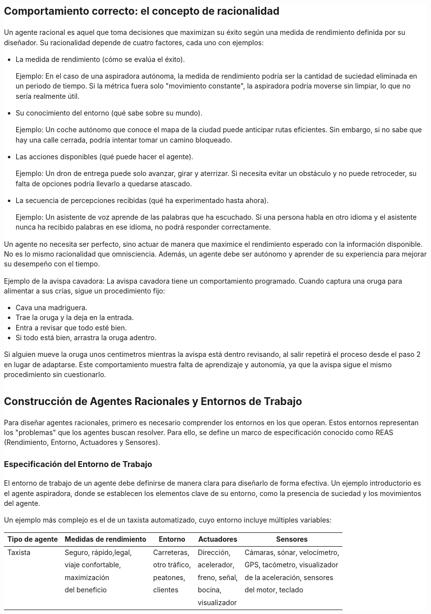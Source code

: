 ## Comportamiento correcto: el concepto de racionalidad

Un agente racional es aquel que toma decisiones que maximizan su éxito según una medida de rendimiento definida por su diseñador. Su racionalidad depende de cuatro factores, cada uno con ejemplos:

- La medida de rendimiento (cómo se evalúa el éxito).

    Ejemplo: En el caso de una aspiradora autónoma, la medida de rendimiento podría ser la cantidad de suciedad eliminada en un periodo de tiempo. Si la métrica fuera solo "movimiento constante", la aspiradora podría moverse sin limpiar, lo que no sería realmente útil.

- Su conocimiento del entorno (qué sabe sobre su mundo).

    Ejemplo: Un coche autónomo que conoce el mapa de la ciudad puede anticipar rutas eficientes. Sin embargo, si no sabe que hay una calle cerrada, podría intentar tomar un camino bloqueado.

- Las acciones disponibles (qué puede hacer el agente).

    Ejemplo: Un dron de entrega puede solo avanzar, girar y aterrizar. Si necesita evitar un obstáculo y no puede retroceder, su falta de opciones podría llevarlo a quedarse atascado.

- La secuencia de percepciones recibidas (qué ha experimentado hasta ahora).

    Ejemplo: Un asistente de voz aprende de las palabras que ha escuchado. Si una persona habla en otro idioma y el asistente nunca ha recibido palabras en ese idioma, no podrá responder correctamente.

Un agente no necesita ser perfecto, sino actuar de manera que maximice el rendimiento esperado con la información disponible. No es lo mismo racionalidad que omnisciencia. Además, un agente debe ser autónomo y aprender de su experiencia para mejorar su desempeño con el tiempo. 

Ejemplo de la avispa cavadora:
La avispa cavadora tiene un comportamiento programado. Cuando captura una oruga para alimentar a sus crías, sigue un procedimiento fijo:

- Cava una madriguera.
- Trae la oruga y la deja en la entrada.
- Entra a revisar que todo esté bien.
- Si todo está bien, arrastra la oruga adentro.

Si alguien mueve la oruga unos centímetros mientras la avispa está dentro revisando, al salir repetirá el proceso desde el paso 2 en lugar de adaptarse. Este comportamiento muestra falta de aprendizaje y autonomía, ya que la avispa sigue el mismo procedimiento sin cuestionarlo.

## Construcción de Agentes Racionales y Entornos de Trabajo
Para diseñar agentes racionales, primero es necesario comprender los entornos en los que operan. Estos entornos representan los "problemas" que los agentes buscan resolver. Para ello, se define un marco de especificación conocido como REAS (Rendimiento, Entorno, Actuadores y Sensores).

### Especificación del Entorno de Trabajo
El entorno de trabajo de un agente debe definirse de manera clara para diseñarlo de forma efectiva. Un ejemplo introductorio es el agente aspiradora, donde se establecen los elementos clave de su entorno, como la presencia de suciedad y los movimientos del agente.

Un ejemplo más complejo es el de un taxista automatizado, cuyo entorno incluye múltiples variables:

| Tipo de agente | Medidas de rendimiento | Entorno       | Actuadores   | Sensores                     |
|----------------|------------------------|---------------|--------------|------------------------------|
|Taxista         | Seguro, rápido,legal,  | Carreteras,   | Dirección,   | Cámaras, sónar, velocímetro, |
|                | viaje confortable,     | otro tráfico, | acelerador,  | GPS, tacómetro, visualizador |
|                | maximización           | peatones,     | freno, señal,| de la aceleración, sensores  |
|                | del beneficio          | clientes      | bocina,      | del motor, teclado           |
|                |                        |               | visualizador |                              |
